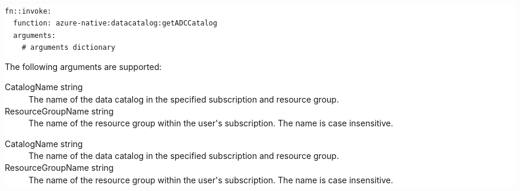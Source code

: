 </div>


<div>
<pulumi-choosable type="language" values="yaml">
<div class="highlight"><pre class="chroma"><code class="language-yaml" data-lang="yaml"><span class="k">fn::invoke:</span>
<span class="k">&nbsp;&nbsp;function:</span> azure-native:datacatalog:getADCCatalog
<span class="k">&nbsp;&nbsp;arguments:</span>
<span class="c">&nbsp;&nbsp;&nbsp;&nbsp;# arguments dictionary</span></code></pre></div>
</pulumi-choosable>
</div>



The following arguments are supported:


<div>
<pulumi-choosable type="language" values="csharp">
<dl class="resources-properties"><dt class="property-required property-replacement"
            title="Required">
        <span id="catalogname_csharp">
<a data-swiftype-name="resource-property" data-swiftype-type="text" href="#catalogname_csharp" style="color: inherit; text-decoration: inherit;">Catalog<wbr>Name</a>
</span>
        <span class="property-indicator"></span>
        <span class="property-type">string</span>
    </dt>
    <dd>The name of the data catalog in the specified subscription and resource group.</dd><dt class="property-required property-replacement"
            title="Required">
        <span id="resourcegroupname_csharp">
<a data-swiftype-name="resource-property" data-swiftype-type="text" href="#resourcegroupname_csharp" style="color: inherit; text-decoration: inherit;">Resource<wbr>Group<wbr>Name</a>
</span>
        <span class="property-indicator"></span>
        <span class="property-type">string</span>
    </dt>
    <dd>The name of the resource group within the user's subscription. The name is case insensitive.</dd></dl>
</pulumi-choosable>
</div>

<div>
<pulumi-choosable type="language" values="go">
<dl class="resources-properties"><dt class="property-required property-replacement"
            title="Required">
        <span id="catalogname_go">
<a data-swiftype-name="resource-property" data-swiftype-type="text" href="#catalogname_go" style="color: inherit; text-decoration: inherit;">Catalog<wbr>Name</a>
</span>
        <span class="property-indicator"></span>
        <span class="property-type">string</span>
    </dt>
    <dd>The name of the data catalog in the specified subscription and resource group.</dd><dt class="property-required property-replacement"
            title="Required">
        <span id="resourcegroupname_go">
<a data-swiftype-name="resource-property" data-swiftype-type="text" href="#resourcegroupname_go" style="color: inherit; text-decoration: inherit;">Resource<wbr>Group<wbr>Name</a>
</span>
        <span class="property-indicator"></span>
        <span class="property-type">string</span>
    </dt>
    <dd>The name of the resource group within the user's subscription. The name is case insensitive.</dd></dl>